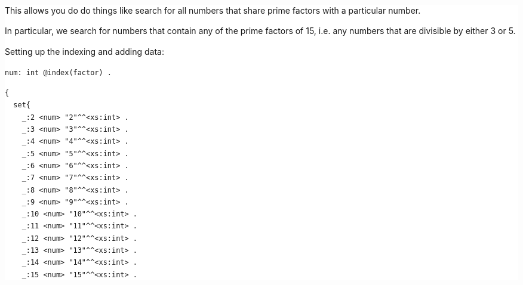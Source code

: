 This allows you do do things like search for all numbers that share prime
factors with a particular number.

In particular, we search for numbers that contain any of the prime factors of
15, i.e. any numbers that are divisible by either 3 or 5.

Setting up the indexing and adding data:
```
num: int @index(factor) .
```

```
{
  set{
    _:2 <num> "2"^^<xs:int> .
    _:3 <num> "3"^^<xs:int> .
    _:4 <num> "4"^^<xs:int> .
    _:5 <num> "5"^^<xs:int> .
    _:6 <num> "6"^^<xs:int> .
    _:7 <num> "7"^^<xs:int> .
    _:8 <num> "8"^^<xs:int> .
    _:9 <num> "9"^^<xs:int> .
    _:10 <num> "10"^^<xs:int> .
    _:11 <num> "11"^^<xs:int> .
    _:12 <num> "12"^^<xs:int> .
    _:13 <num> "13"^^<xs:int> .
    _:14 <num> "14"^^<xs:int> .
    _:15 <num> "15"^^<xs:int> .

